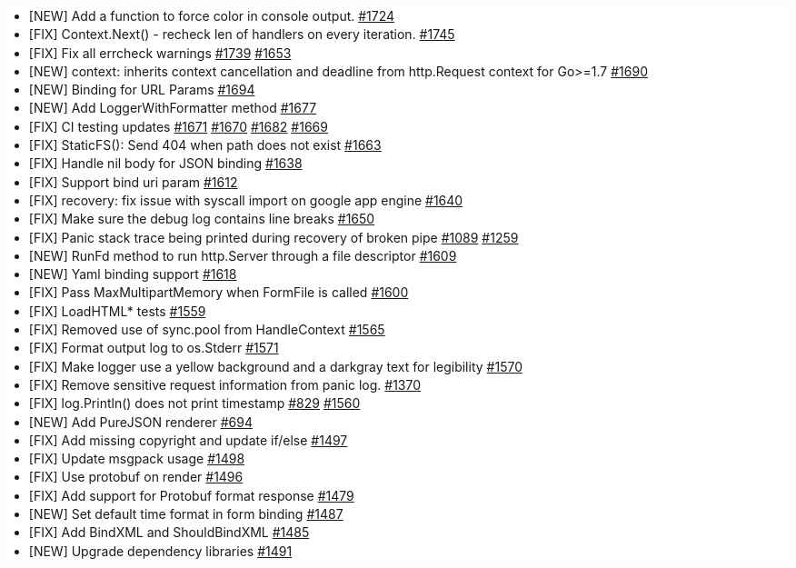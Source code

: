 - [NEW] Add a function to force color in console output. [#1724](https://github.com/hktime/web-server-demo/framework/gin/pull/1724)
- [FIX] Context.Next() - recheck len of handlers on every iteration. [#1745](https://github.com/hktime/web-server-demo/framework/gin/pull/1745)
- [FIX] Fix all errcheck warnings [#1739](https://github.com/hktime/web-server-demo/framework/gin/pull/1739) [#1653](https://github.com/hktime/web-server-demo/framework/gin/pull/1653)
- [NEW] context: inherits context cancellation and deadline from http.Request context for Go>=1.7 [#1690](https://github.com/hktime/web-server-demo/framework/gin/pull/1690)
- [NEW] Binding for URL Params [#1694](https://github.com/hktime/web-server-demo/framework/gin/pull/1694)
- [NEW] Add LoggerWithFormatter method [#1677](https://github.com/hktime/web-server-demo/framework/gin/pull/1677)
- [FIX] CI testing updates [#1671](https://github.com/hktime/web-server-demo/framework/gin/pull/1671) [#1670](https://github.com/hktime/web-server-demo/framework/gin/pull/1670) [#1682](https://github.com/hktime/web-server-demo/framework/gin/pull/1682) [#1669](https://github.com/hktime/web-server-demo/framework/gin/pull/1669)
- [FIX] StaticFS(): Send 404 when path does not exist [#1663](https://github.com/hktime/web-server-demo/framework/gin/pull/1663)
- [FIX] Handle nil body for JSON binding [#1638](https://github.com/hktime/web-server-demo/framework/gin/pull/1638)
- [FIX] Support bind uri param [#1612](https://github.com/hktime/web-server-demo/framework/gin/pull/1612)
- [FIX] recovery: fix issue with syscall import on google app engine [#1640](https://github.com/hktime/web-server-demo/framework/gin/pull/1640)
- [FIX] Make sure the debug log contains line breaks [#1650](https://github.com/hktime/web-server-demo/framework/gin/pull/1650)
- [FIX] Panic stack trace being printed during recovery of broken pipe [#1089](https://github.com/hktime/web-server-demo/framework/gin/pull/1089) [#1259](https://github.com/hktime/web-server-demo/framework/gin/pull/1259)
- [NEW] RunFd method to run http.Server through a file descriptor [#1609](https://github.com/hktime/web-server-demo/framework/gin/pull/1609)
- [NEW] Yaml binding support [#1618](https://github.com/hktime/web-server-demo/framework/gin/pull/1618)
- [FIX] Pass MaxMultipartMemory when FormFile is called [#1600](https://github.com/hktime/web-server-demo/framework/gin/pull/1600)
- [FIX] LoadHTML* tests [#1559](https://github.com/hktime/web-server-demo/framework/gin/pull/1559)
- [FIX] Removed use of sync.pool from HandleContext [#1565](https://github.com/hktime/web-server-demo/framework/gin/pull/1565)
- [FIX] Format output log to os.Stderr [#1571](https://github.com/hktime/web-server-demo/framework/gin/pull/1571)
- [FIX] Make logger use a yellow background and a darkgray text for legibility [#1570](https://github.com/hktime/web-server-demo/framework/gin/pull/1570)
- [FIX] Remove sensitive request information from panic log. [#1370](https://github.com/hktime/web-server-demo/framework/gin/pull/1370)
- [FIX] log.Println() does not print timestamp [#829](https://github.com/hktime/web-server-demo/framework/gin/pull/829) [#1560](https://github.com/hktime/web-server-demo/framework/gin/pull/1560)
- [NEW] Add PureJSON renderer [#694](https://github.com/hktime/web-server-demo/framework/gin/pull/694)
- [FIX] Add missing copyright and update if/else [#1497](https://github.com/hktime/web-server-demo/framework/gin/pull/1497)
- [FIX] Update msgpack usage [#1498](https://github.com/hktime/web-server-demo/framework/gin/pull/1498)
- [FIX] Use protobuf on render [#1496](https://github.com/hktime/web-server-demo/framework/gin/pull/1496)
- [FIX] Add support for Protobuf format response [#1479](https://github.com/hktime/web-server-demo/framework/gin/pull/1479)
- [NEW] Set default time format in form binding [#1487](https://github.com/hktime/web-server-demo/framework/gin/pull/1487)
- [FIX] Add BindXML and ShouldBindXML [#1485](https://github.com/hktime/web-server-demo/framework/gin/pull/1485)
- [NEW] Upgrade dependency libraries [#1491](https://github.com/hktime/web-server-demo/framework/gin/pull/1491)
